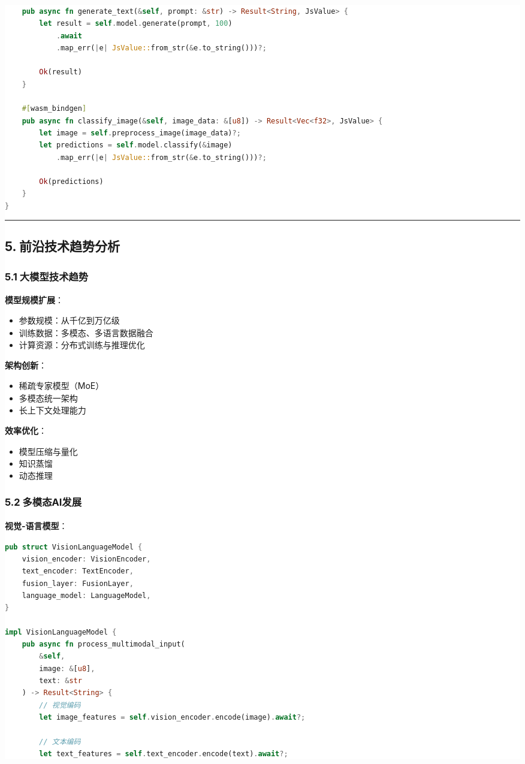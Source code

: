 ```rust
    pub async fn generate_text(&self, prompt: &str) -> Result<String, JsValue> {
        let result = self.model.generate(prompt, 100)
            .await
            .map_err(|e| JsValue::from_str(&e.to_string()))?;
        
        Ok(result)
    }
    
    #[wasm_bindgen]
    pub async fn classify_image(&self, image_data: &[u8]) -> Result<Vec<f32>, JsValue> {
        let image = self.preprocess_image(image_data)?;
        let predictions = self.model.classify(&image)
            .map_err(|e| JsValue::from_str(&e.to_string()))?;
        
        Ok(predictions)
    }
}
```

---

## 5. 前沿技术趋势分析

### 5.1 大模型技术趋势

**模型规模扩展**：

- 参数规模：从千亿到万亿级
- 训练数据：多模态、多语言数据融合
- 计算资源：分布式训练与推理优化

**架构创新**：

- 稀疏专家模型（MoE）
- 多模态统一架构
- 长上下文处理能力

**效率优化**：

- 模型压缩与量化
- 知识蒸馏
- 动态推理

### 5.2 多模态AI发展

**视觉-语言模型**：

```rust
pub struct VisionLanguageModel {
    vision_encoder: VisionEncoder,
    text_encoder: TextEncoder,
    fusion_layer: FusionLayer,
    language_model: LanguageModel,
}

impl VisionLanguageModel {
    pub async fn process_multimodal_input(
        &self,
        image: &[u8],
        text: &str
    ) -> Result<String> {
        // 视觉编码
        let image_features = self.vision_encoder.encode(image).await?;
        
        // 文本编码
        let text_features = self.text_encoder.encode(text).await?;
```
